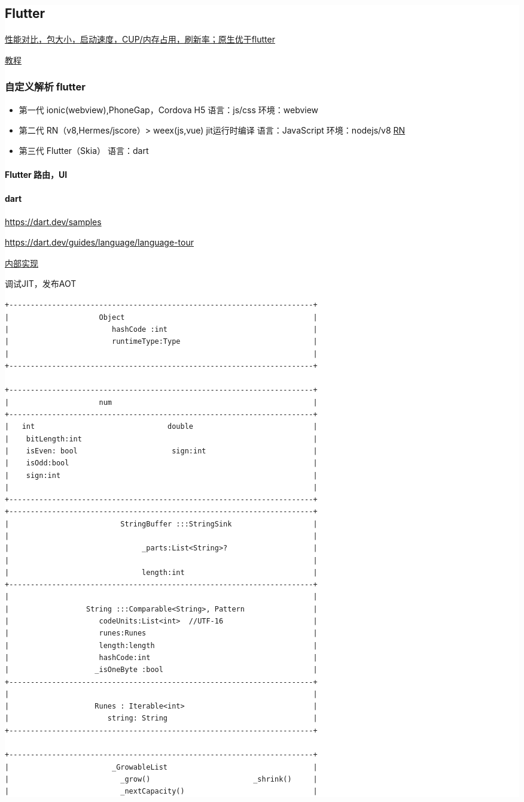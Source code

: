 ## Flutter
[性能对比，包大小，启动速度，CUP/内存占用，刷新率；原生优于flutter](https://juejin.im/post/6844903666433032199)

[教程](https://github.com/ahyangnb/flutter_interview)

### 自定义解析 flutter
- 第一代 ionic(webview),PhoneGap，Cordova      H5                语言：js/css      环境：webview

- 第二代 RN（v8,Hermes/jscore）> weex(js,vue)  jit运行时编译     语言：JavaScript  环境：nodejs/v8 
   [RN](https://www.reactnative.cn/docs/components-and-apis)
- 第三代 Flutter（Skia）                                     语言：dart
#### Flutter 路由，UI
#### dart
https://dart.dev/samples

https://dart.dev/guides/language/language-tour


[内部实现](https://github.com/dart-lang/sdk/blob/master/sdk/lib/_internal/vm/lib/)


调试JIT，发布AOT

```
+-----------------------------------------------------------------------+
|                     Object                                            |
|                        hashCode :int                                  |
|                        runtimeType:Type                               |
|                                                                       |
+-----------------------------------------------------------------------+

+-----------------------------------------------------------------------+ 
|                     num                                               |
+-----------------------------------------------------------------------+
|   int                               double                            |
|    bitLength:int                                                      |
|    isEven: bool                      sign:int                         |
|    isOdd:bool                                                         |
|    sign:int                                                           |
|                                                                       |
+-----------------------------------------------------------------------+
+-----------------------------------------------------------------------+
|                          StringBuffer :::StringSink                   |
|                                                                       |
|                               _parts:List<String>?                    |
|                                                                       |
|                               length:int                              |
+-----------------------------------------------------------------------+
|                                                                       |
|                  String :::Comparable<String>, Pattern                |
|                     codeUnits:List<int>  //UTF-16                     |
|                     runes:Runes                                       |
|                     length:length                                     |
|                     hashCode:int                                      |
|                    _isOneByte :bool                                   |
+-----------------------------------------------------------------------+
|                                                                       |
|                    Runes : Iterable<int>                              |
|                       string: String                                  |
+-----------------------------------------------------------------------+

+-----------------------------------------------------------------------+
|                        _GrowableList                                  | 
|                          _grow()                        _shrink()     |
|                          _nextCapacity()                              |
```